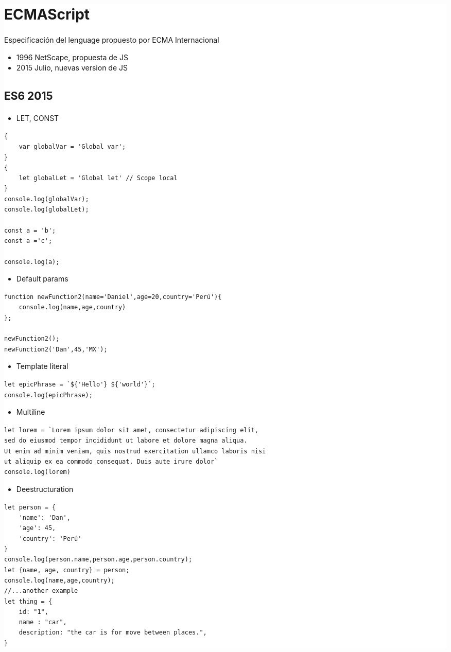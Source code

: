 # ECMAScript

Especificación del lenguage propuesto por ECMA Internacional
- 1996 NetScape, propuesta de JS
- 2015 Julio, nuevas version de JS

## ES6 2015
- LET, CONST
```
{
    var globalVar = 'Global var';
}
{
    let globalLet = 'Global let' // Scope local
}
console.log(globalVar);
console.log(globalLet);

const a = 'b';
const a ='c';

console.log(a);
```

- Default params

```
function newFunction2(name='Daniel',age=20,country='Perú'){
    console.log(name,age,country)
};

newFunction2();
newFunction2('Dan',45,'MX');
```

- Template literal
```
let epicPhrase = `${'Hello'} ${'world'}`;
console.log(epicPhrase);
```

- Multiline
```
let lorem = `Lorem ipsum dolor sit amet, consectetur adipiscing elit, 
sed do eiusmod tempor incididunt ut labore et dolore magna aliqua. 
Ut enim ad minim veniam, quis nostrud exercitation ullamco laboris nisi 
ut aliquip ex ea commodo consequat. Duis aute irure dolor`
console.log(lorem)
```

- Deestructuration
```
let person = {
    'name': 'Dan',
    'age': 45,
    'country': 'Perú'
}
console.log(person.name,person.age,person.country);
let {name, age, country} = person;
console.log(name,age,country);
//...another example
let thing = {
    id: "1",
    name : "car",
    description: "the car is for move between places.",
}
```